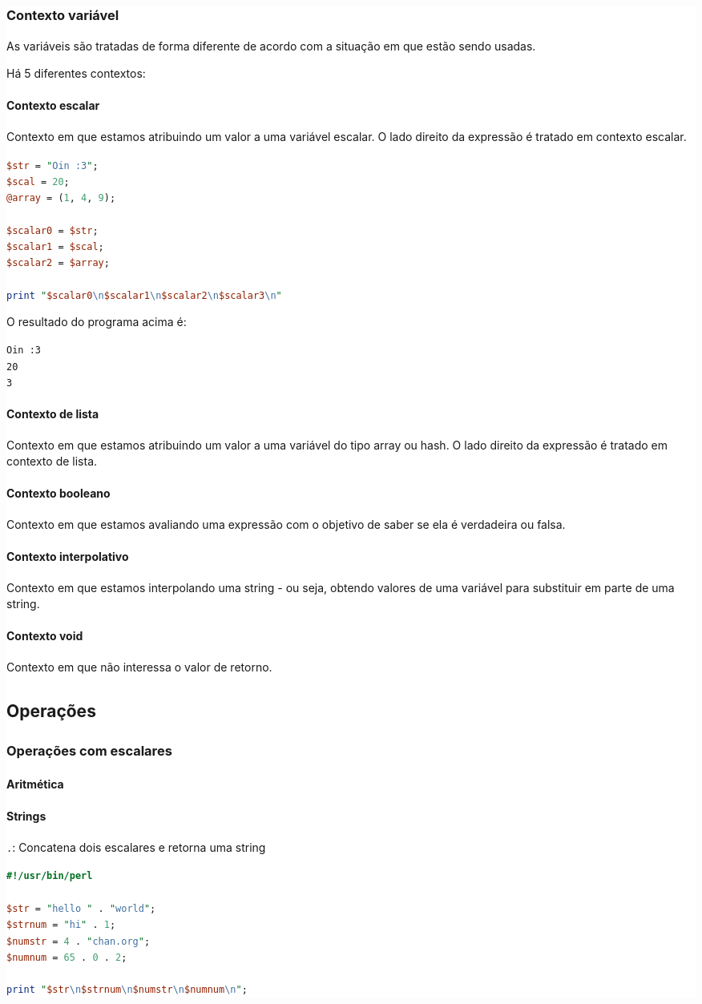 ### Contexto variável
As variáveis são tratadas de forma diferente de acordo com a situação em que estão sendo usadas.

Há 5 diferentes contextos:

#### Contexto escalar
Contexto em que estamos atribuindo um valor a uma variável escalar. O lado direito da expressão é tratado em contexto escalar.

```perl
$str = "Oin :3";
$scal = 20;
@array = (1, 4, 9);

$scalar0 = $str;
$scalar1 = $scal;
$scalar2 = $array;

print "$scalar0\n$scalar1\n$scalar2\n$scalar3\n"
```

O resultado do programa acima é:
```
Oin :3
20
3

```

#### Contexto de lista
Contexto em que estamos atribuindo um valor a uma variável do tipo array ou hash. O lado direito da expressão é tratado em contexto de lista.

#### Contexto booleano
Contexto em que estamos avaliando uma expressão com o objetivo de saber se ela é verdadeira ou falsa.

#### Contexto interpolativo
Contexto em que estamos interpolando uma string - ou seja, obtendo valores de uma variável para substituir em parte de uma string.

#### Contexto void
Contexto em que não interessa o valor de retorno.

## Operações

### Operações com escalares

#### Aritmética

#### Strings
`.`: Concatena dois escalares e retorna uma string
```perl
#!/usr/bin/perl

$str = "hello " . "world";
$strnum = "hi" . 1;
$numstr = 4 . "chan.org";
$numnum = 65 . 0 . 2;

print "$str\n$strnum\n$numstr\n$numnum\n";
```
